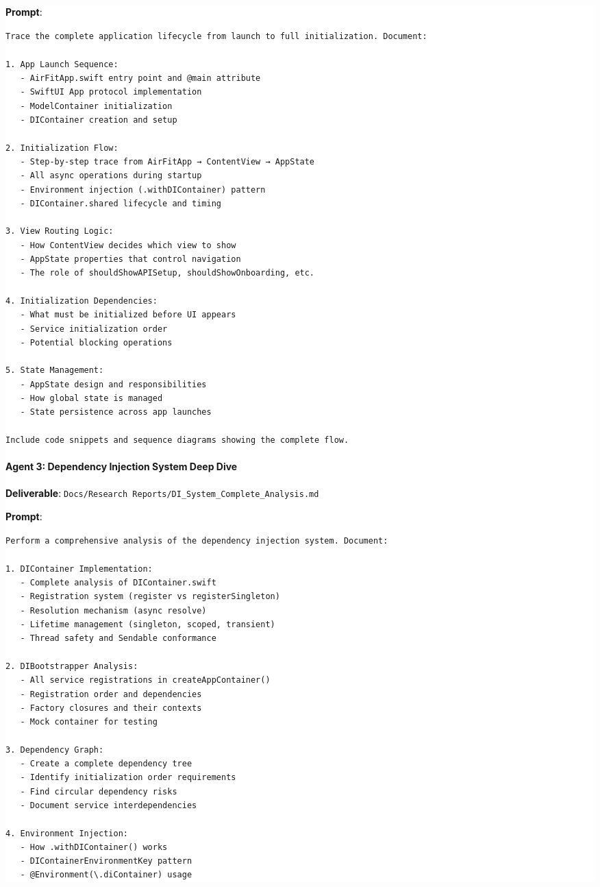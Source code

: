 **Prompt**:
```
Trace the complete application lifecycle from launch to full initialization. Document:

1. App Launch Sequence:
   - AirFitApp.swift entry point and @main attribute
   - SwiftUI App protocol implementation
   - ModelContainer initialization
   - DIContainer creation and setup

2. Initialization Flow:
   - Step-by-step trace from AirFitApp → ContentView → AppState
   - All async operations during startup
   - Environment injection (.withDIContainer) pattern
   - DIContainer.shared lifecycle and timing

3. View Routing Logic:
   - How ContentView decides which view to show
   - AppState properties that control navigation
   - The role of shouldShowAPISetup, shouldShowOnboarding, etc.

4. Initialization Dependencies:
   - What must be initialized before UI appears
   - Service initialization order
   - Potential blocking operations

5. State Management:
   - AppState design and responsibilities
   - How global state is managed
   - State persistence across app launches

Include code snippets and sequence diagrams showing the complete flow.
```

#### Agent 3: Dependency Injection System Deep Dive
**Deliverable**: `Docs/Research Reports/DI_System_Complete_Analysis.md`

**Prompt**:
```
Perform a comprehensive analysis of the dependency injection system. Document:

1. DIContainer Implementation:
   - Complete analysis of DIContainer.swift
   - Registration system (register vs registerSingleton)
   - Resolution mechanism (async resolve)
   - Lifetime management (singleton, scoped, transient)
   - Thread safety and Sendable conformance

2. DIBootstrapper Analysis:
   - All service registrations in createAppContainer()
   - Registration order and dependencies
   - Factory closures and their contexts
   - Mock container for testing

3. Dependency Graph:
   - Create a complete dependency tree
   - Identify initialization order requirements
   - Find circular dependency risks
   - Document service interdependencies

4. Environment Injection:
   - How .withDIContainer() works
   - DIContainerEnvironmentKey pattern
   - @Environment(\.diContainer) usage

```